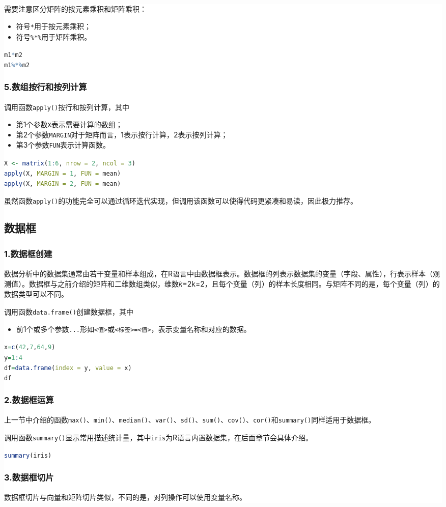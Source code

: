 需要注意区分矩阵的按元素乘积和矩阵乘积：

- 符号`*`用于按元素乘积；
- 符号`%*%`用于矩阵乘积。

```R
m1*m2
m1%*%m2
```

### 5.数组按行和按列计算

调用函数`apply()`按行和按列计算，其中

- 第1个参数`X`表示需要计算的数组；
- 第2个参数`MARGIN`对于矩阵而言，1表示按行计算，2表示按列计算；
- 第3个参数`FUN`表示计算函数。

```R
X <- matrix(1:6, nrow = 2, ncol = 3)
apply(X, MARGIN = 1, FUN = mean)
apply(X, MARGIN = 2, FUN = mean)
```

虽然函数`apply()`的功能完全可以通过循环迭代实现，但调用该函数可以使得代码更紧凑和易读，因此极力推荐。

## 数据框

### 1.数据框创建

数据分析中的数据集通常由若干变量和样本组成，在R语言中由数据框表示。数据框的列表示数据集的变量（字段、属性），行表示样本（观测值）。数据框与之前介绍的矩阵和二维数组类似，维数𝑘=2k=2，且每个变量（列）的样本长度相同。与矩阵不同的是，每个变量（列）的数据类型可以不同。

调用函数`data.frame()`创建数据框，其中

- 前1个或多个参数`...`形如`<值>`或`<标签>=<值>`，表示变量名称和对应的数据。

```R
x=c(42,7,64,9)
y=1:4
df=data.frame(index = y, value = x)
df
```

### 2.数据框运算

上一节中介绍的函数`max()`、`min()`、`median()`、`var()`、`sd()`、`sum()`、`cov()`、`cor()`和`summary()`同样适用于数据框。

调用函数`summary()`显示常用描述统计量，其中`iris`为R语言内置数据集，在后面章节会具体介绍。

```R
summary(iris)
```

### 3.数据框切片

数据框切片与向量和矩阵切片类似，不同的是，对列操作可以使用变量名称。
